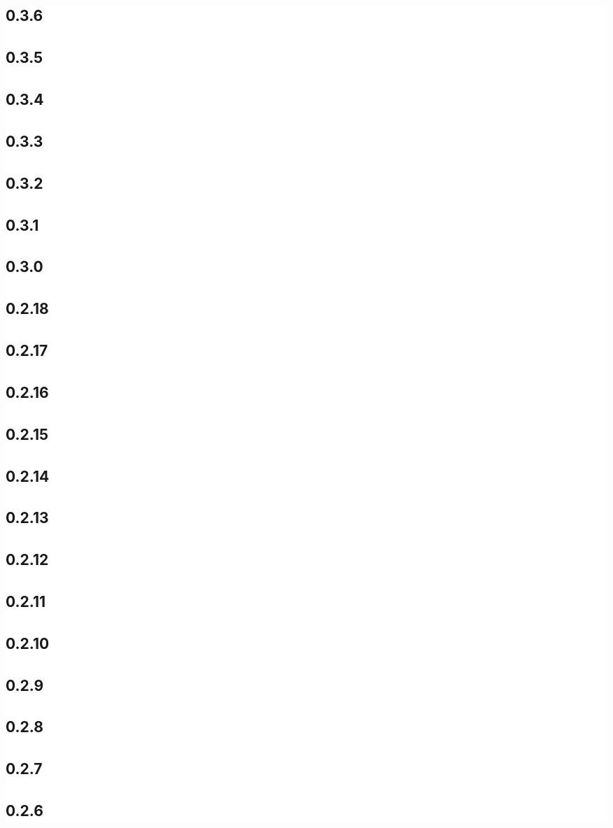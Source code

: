 ## 0.3.6

## 0.3.5

## 0.3.4

## 0.3.3

## 0.3.2

## 0.3.1

## 0.3.0

## 0.2.18

## 0.2.17

## 0.2.16

## 0.2.15

## 0.2.14

## 0.2.13

## 0.2.12

## 0.2.11

## 0.2.10

## 0.2.9

## 0.2.8

## 0.2.7

## 0.2.6
